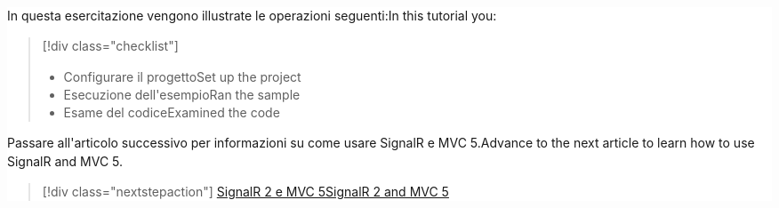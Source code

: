 <span data-ttu-id="c5f9b-192">In questa esercitazione vengono illustrate le operazioni seguenti:</span><span class="sxs-lookup"><span data-stu-id="c5f9b-192">In this tutorial you:</span></span>

> [!div class="checklist"]
> * <span data-ttu-id="c5f9b-193">Configurare il progetto</span><span class="sxs-lookup"><span data-stu-id="c5f9b-193">Set up the project</span></span>
> * <span data-ttu-id="c5f9b-194">Esecuzione dell'esempio</span><span class="sxs-lookup"><span data-stu-id="c5f9b-194">Ran the sample</span></span>
> * <span data-ttu-id="c5f9b-195">Esame del codice</span><span class="sxs-lookup"><span data-stu-id="c5f9b-195">Examined the code</span></span>

<span data-ttu-id="c5f9b-196">Passare all'articolo successivo per informazioni su come usare SignalR e MVC 5.</span><span class="sxs-lookup"><span data-stu-id="c5f9b-196">Advance to the next article to learn how to use SignalR and MVC 5.</span></span>
> [!div class="nextstepaction"]
> [<span data-ttu-id="c5f9b-197">SignalR 2 e MVC 5</span><span class="sxs-lookup"><span data-stu-id="c5f9b-197">SignalR 2 and MVC 5</span></span>](tutorial-getting-started-with-signalr-and-mvc.md)
